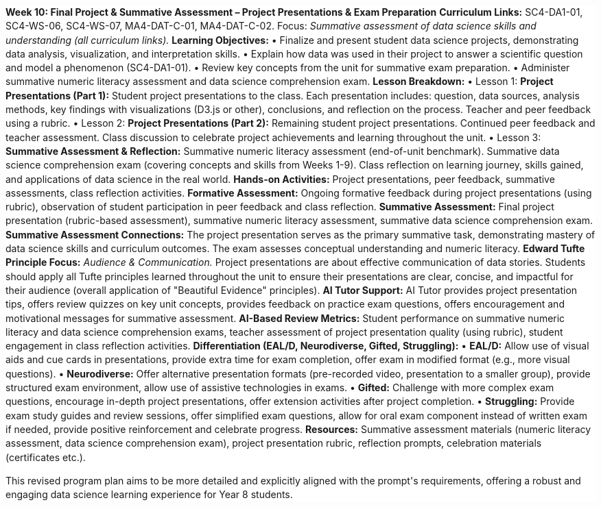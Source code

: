 **Week 10: Final Project & Summative Assessment – Project Presentations & Exam Preparation**
**Curriculum Links:** SC4-DA1-01, SC4-WS-06, SC4-WS-07, MA4-DAT-C-01, MA4-DAT-C-02. Focus: *Summative assessment of data science skills and understanding (all curriculum links).*
**Learning Objectives:**
	•	Finalize and present student data science projects, demonstrating data analysis, visualization, and interpretation skills.
	•	Explain how data was used in their project to answer a scientific question and model a phenomenon (SC4-DA1-01).
	•	Review key concepts from the unit for summative exam preparation.
	•	Administer summative numeric literacy assessment and data science comprehension exam.
**Lesson Breakdown:**
	•	Lesson 1: **Project Presentations (Part 1):** Student project presentations to the class. Each presentation includes: question, data sources, analysis methods, key findings with visualizations (D3.js or other), conclusions, and reflection on the process. Teacher and peer feedback using a rubric.
	•	Lesson 2: **Project Presentations (Part 2):**  Remaining student project presentations. Continued peer feedback and teacher assessment. Class discussion to celebrate project achievements and learning throughout the unit.
	•	Lesson 3: **Summative Assessment & Reflection:** Summative numeric literacy assessment (end-of-unit benchmark). Summative data science comprehension exam (covering concepts and skills from Weeks 1-9). Class reflection on learning journey, skills gained, and applications of data science in the real world.
**Hands-on Activities:**  Project presentations, peer feedback, summative assessments, class reflection activities.
**Formative Assessment:**  Ongoing formative feedback during project presentations (using rubric), observation of student participation in peer feedback and class reflection.
**Summative Assessment:**  Final project presentation (rubric-based assessment), summative numeric literacy assessment, summative data science comprehension exam.
**Summative Assessment Connections:**  The project presentation serves as the primary summative task, demonstrating mastery of data science skills and curriculum outcomes. The exam assesses conceptual understanding and numeric literacy.
**Edward Tufte Principle Focus:** *Audience & Communication.*  Project presentations are about effective communication of data stories. Students should apply all Tufte principles learned throughout the unit to ensure their presentations are clear, concise, and impactful for their audience (overall application of "Beautiful Evidence" principles).
**AI Tutor Support:** AI Tutor provides project presentation tips, offers review quizzes on key unit concepts, provides feedback on practice exam questions, offers encouragement and motivational messages for summative assessment.
**AI-Based Review Metrics:**  Student performance on summative numeric literacy and data science comprehension exams, teacher assessment of project presentation quality (using rubric), student engagement in class reflection activities.
**Differentiation (EAL/D, Neurodiverse, Gifted, Struggling):**
	•	**EAL/D:**  Allow use of visual aids and cue cards in presentations, provide extra time for exam completion, offer exam in modified format (e.g., more visual questions).
	•	**Neurodiverse:**  Offer alternative presentation formats (pre-recorded video, presentation to a smaller group), provide structured exam environment, allow use of assistive technologies in exams.
	•	**Gifted:**  Challenge with more complex exam questions, encourage in-depth project presentations, offer extension activities after project completion.
	•	**Struggling:**  Provide exam study guides and review sessions, offer simplified exam questions, allow for oral exam component instead of written exam if needed, provide positive reinforcement and celebrate progress.
**Resources:**  Summative assessment materials (numeric literacy assessment, data science comprehension exam), project presentation rubric, reflection prompts, celebration materials (certificates etc.).

This revised program plan aims to be more detailed and explicitly aligned with the prompt's requirements, offering a robust and engaging data science learning experience for Year 8 students.
